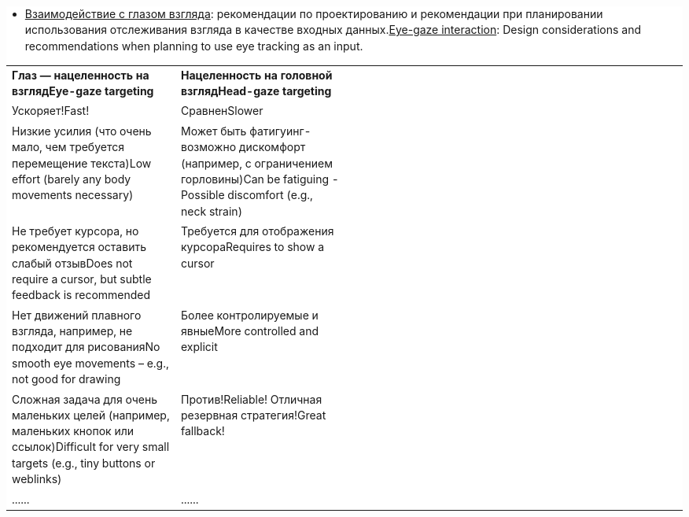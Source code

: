 * <span data-ttu-id="2ddf5-143">[Взаимодействие с глазом взгляда](eye-gaze-interaction.md): рекомендации по проектированию и рекомендации при планировании использования отслеживания взгляда в качестве входных данных.</span><span class="sxs-lookup"><span data-stu-id="2ddf5-143">[Eye-gaze interaction](eye-gaze-interaction.md): Design considerations and recommendations when planning to use eye tracking as an input.</span></span>

<table>
    <colgroup>
    <col width="25%" />
    <col width="25%" />
    <col width="25%" />
    <col width="25%" />
    </colgroup>
   <tr>
        <td><span data-ttu-id="2ddf5-144"><strong>Глаз — нацеленность на взгляд</strong></span><span class="sxs-lookup"><span data-stu-id="2ddf5-144"><strong>Eye-gaze targeting</strong></span></span></td>
        <td><span data-ttu-id="2ddf5-145"><strong>Нацеленность на головной взгляд</strong></span><span class="sxs-lookup"><span data-stu-id="2ddf5-145"><strong>Head-gaze targeting</strong></span></span></td>
    </tr>
    <tr>
        <td><span data-ttu-id="2ddf5-146">Ускоряет!</span><span class="sxs-lookup"><span data-stu-id="2ddf5-146">Fast!</span></span></td>
        <td><span data-ttu-id="2ddf5-147">Сравнен</span><span class="sxs-lookup"><span data-stu-id="2ddf5-147">Slower</span></span></td>
    </tr>
    <tr>
        <td><span data-ttu-id="2ddf5-148">Низкие усилия (что очень мало, чем требуется перемещение текста)</span><span class="sxs-lookup"><span data-stu-id="2ddf5-148">Low effort (barely any body movements necessary)</span></span></td>
        <td><span data-ttu-id="2ddf5-149">Может быть фатигуинг-возможно дискомфорт (например, с ограничением горловины)</span><span class="sxs-lookup"><span data-stu-id="2ddf5-149">Can be fatiguing - Possible discomfort (e.g., neck strain)</span></span></td>
    </tr>
    <tr>
        <td><span data-ttu-id="2ddf5-150">Не требует курсора, но рекомендуется оставить слабый отзыв</span><span class="sxs-lookup"><span data-stu-id="2ddf5-150">Does not require a cursor, but subtle feedback is recommended</span></span></td>
        <td><span data-ttu-id="2ddf5-151">Требуется для отображения курсора</span><span class="sxs-lookup"><span data-stu-id="2ddf5-151">Requires to show a cursor</span></span></td>
    </tr>
    <tr>
        <td><span data-ttu-id="2ddf5-152">Нет движений плавного взгляда, например, не подходит для рисования</span><span class="sxs-lookup"><span data-stu-id="2ddf5-152">No smooth eye movements – e.g., not good for drawing</span></span></td>
        <td><span data-ttu-id="2ddf5-153">Более контролируемые и явные</span><span class="sxs-lookup"><span data-stu-id="2ddf5-153">More controlled and explicit</span></span></td>
    </tr>
    <tr>
        <td><span data-ttu-id="2ddf5-154">Сложная задача для очень маленьких целей (например, маленьких кнопок или ссылок)</span><span class="sxs-lookup"><span data-stu-id="2ddf5-154">Difficult for very small targets (e.g., tiny buttons or weblinks)</span></span></td>
        <td><span data-ttu-id="2ddf5-155">Против!</span><span class="sxs-lookup"><span data-stu-id="2ddf5-155">Reliable!</span></span> <span data-ttu-id="2ddf5-156">Отличная резервная стратегия!</span><span class="sxs-lookup"><span data-stu-id="2ddf5-156">Great fallback!</span></span></td>
    </tr>
    <tr>
        <td><span data-ttu-id="2ddf5-157">...</span><span class="sxs-lookup"><span data-stu-id="2ddf5-157">...</span></span></td>
        <td><span data-ttu-id="2ddf5-158">...</span><span class="sxs-lookup"><span data-stu-id="2ddf5-158">...</span></span></td>
    </tr>
</table>
